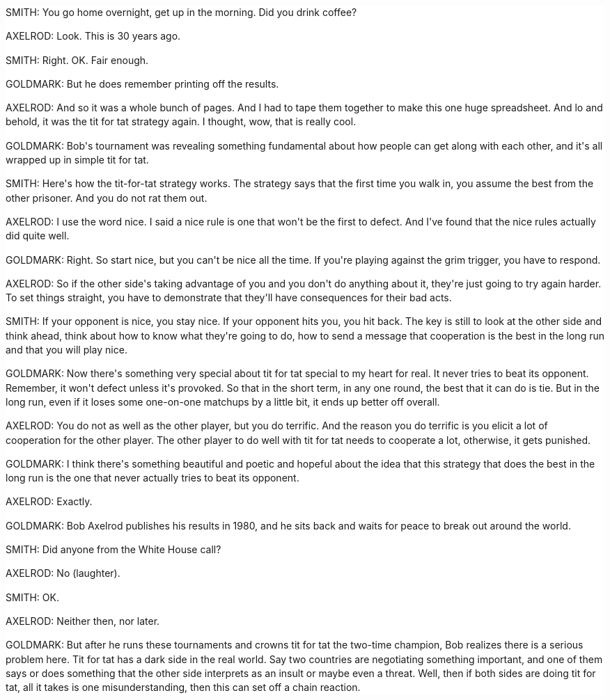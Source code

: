 SMITH: You go home overnight, get up in the morning. Did you drink coffee?

AXELROD: Look. This is 30 years ago.

SMITH: Right. OK. Fair enough.

GOLDMARK: But he does remember printing off the results.

AXELROD: And so it was a whole bunch of pages. And I had to tape them together to make this one huge spreadsheet. And lo and behold, it was the tit for tat strategy again. I thought, wow, that is really cool.

GOLDMARK: Bob's tournament was revealing something fundamental about how people can get along with each other, and it's all wrapped up in simple tit for tat.

SMITH: Here's how the tit-for-tat strategy works. The strategy says that the first time you walk in, you assume the best from the other prisoner. And you do not rat them out.

AXELROD: I use the word nice. I said a nice rule is one that won't be the first to defect. And I've found that the nice rules actually did quite well.

GOLDMARK: Right. So start nice, but you can't be nice all the time. If you're playing against the grim trigger, you have to respond.

AXELROD: So if the other side's taking advantage of you and you don't do anything about it, they're just going to try again harder. To set things straight, you have to demonstrate that they'll have consequences for their bad acts.

SMITH: If your opponent is nice, you stay nice. If your opponent hits you, you hit back. The key is still to look at the other side and think ahead, think about how to know what they're going to do, how to send a message that cooperation is the best in the long run and that you will play nice.

GOLDMARK: Now there's something very special about tit for tat special to my heart for real. It never tries to beat its opponent. Remember, it won't defect unless it's provoked. So that in the short term, in any one round, the best that it can do is tie. But in the long run, even if it loses some one-on-one matchups by a little bit, it ends up better off overall.

AXELROD: You do not as well as the other player, but you do terrific. And the reason you do terrific is you elicit a lot of cooperation for the other player. The other player to do well with tit for tat needs to cooperate a lot, otherwise, it gets punished.

GOLDMARK: I think there's something beautiful and poetic and hopeful about the idea that this strategy that does the best in the long run is the one that never actually tries to beat its opponent.

AXELROD: Exactly.

GOLDMARK: Bob Axelrod publishes his results in 1980, and he sits back and waits for peace to break out around the world.

SMITH: Did anyone from the White House call?

AXELROD: No (laughter).

SMITH: OK.

AXELROD: Neither then, nor later.

GOLDMARK: But after he runs these tournaments and crowns tit for tat the two-time champion, Bob realizes there is a serious problem here. Tit for tat has a dark side in the real world. Say two countries are negotiating something important, and one of them says or does something that the other side interprets as an insult or maybe even a threat. Well, then if both sides are doing tit for tat, all it takes is one misunderstanding, then this can set off a chain reaction.
